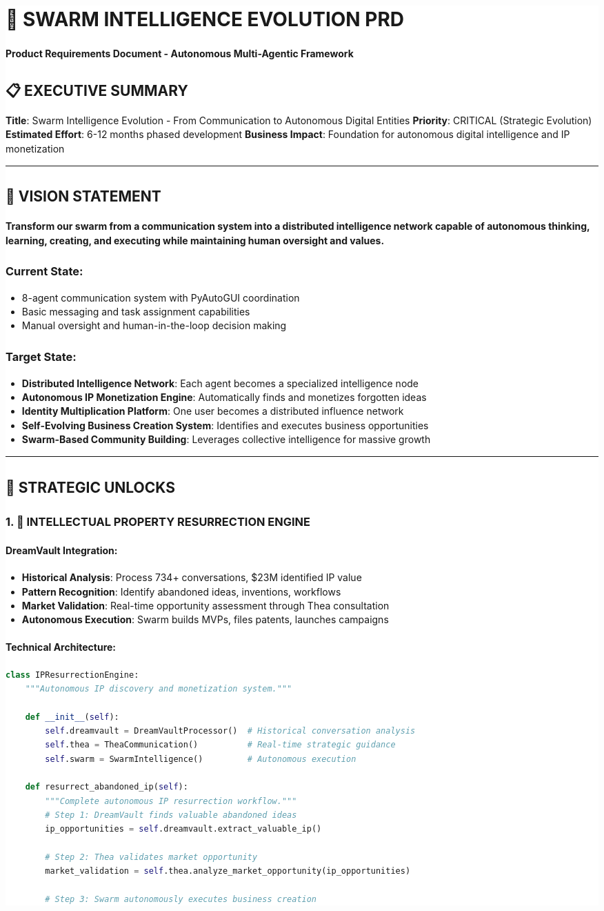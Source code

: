 # 🧠 **SWARM INTELLIGENCE EVOLUTION PRD**
**Product Requirements Document - Autonomous Multi-Agentic Framework**

## **📋 EXECUTIVE SUMMARY**

**Title**: Swarm Intelligence Evolution - From Communication to Autonomous Digital Entities
**Priority**: CRITICAL (Strategic Evolution)
**Estimated Effort**: 6-12 months phased development
**Business Impact**: Foundation for autonomous digital intelligence and IP monetization

---

## **🎯 VISION STATEMENT**

**Transform our swarm from a communication system into a distributed intelligence network capable of autonomous thinking, learning, creating, and executing while maintaining human oversight and values.**

### **Current State**:
- 8-agent communication system with PyAutoGUI coordination
- Basic messaging and task assignment capabilities
- Manual oversight and human-in-the-loop decision making

### **Target State**:
- **Distributed Intelligence Network**: Each agent becomes a specialized intelligence node
- **Autonomous IP Monetization Engine**: Automatically finds and monetizes forgotten ideas
- **Identity Multiplication Platform**: One user becomes a distributed influence network
- **Self-Evolving Business Creation System**: Identifies and executes business opportunities
- **Swarm-Based Community Building**: Leverages collective intelligence for massive growth

---

## **🚀 STRATEGIC UNLOCKS**

### **1. 🧬 INTELLECTUAL PROPERTY RESURRECTION ENGINE**

#### **DreamVault Integration**:
- **Historical Analysis**: Process 734+ conversations, $23M identified IP value
- **Pattern Recognition**: Identify abandoned ideas, inventions, workflows
- **Market Validation**: Real-time opportunity assessment through Thea consultation
- **Autonomous Execution**: Swarm builds MVPs, files patents, launches campaigns

#### **Technical Architecture**:
```python
class IPResurrectionEngine:
    """Autonomous IP discovery and monetization system."""

    def __init__(self):
        self.dreamvault = DreamVaultProcessor()  # Historical conversation analysis
        self.thea = TheaCommunication()          # Real-time strategic guidance
        self.swarm = SwarmIntelligence()         # Autonomous execution

    def resurrect_abandoned_ip(self):
        """Complete autonomous IP resurrection workflow."""
        # Step 1: DreamVault finds valuable abandoned ideas
        ip_opportunities = self.dreamvault.extract_valuable_ip()

        # Step 2: Thea validates market opportunity
        market_validation = self.thea.analyze_market_opportunity(ip_opportunities)

        # Step 3: Swarm autonomously executes business creation
```